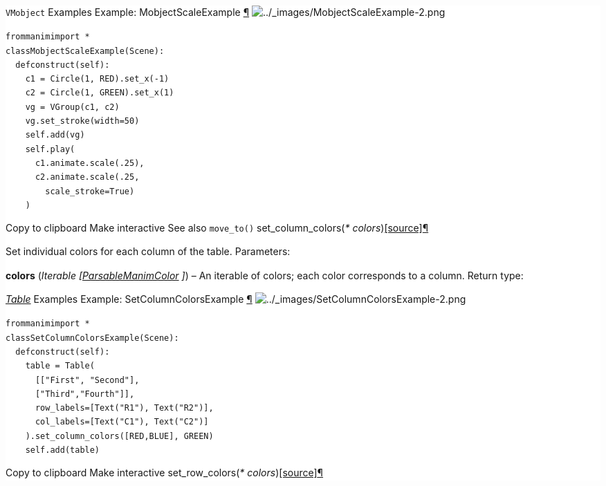 `VMobject`
Examples
Example: MobjectScaleExample [¶](https://docs.manim.community/en/stable/reference/<#mobjectscaleexample>)
![../_images/MobjectScaleExample-2.png](https://docs.manim.community/en/stable/_images/MobjectScaleExample-2.png)
```
frommanimimport *
classMobjectScaleExample(Scene):
  defconstruct(self):
    c1 = Circle(1, RED).set_x(-1)
    c2 = Circle(1, GREEN).set_x(1)
    vg = VGroup(c1, c2)
    vg.set_stroke(width=50)
    self.add(vg)
    self.play(
      c1.animate.scale(.25),
      c2.animate.scale(.25,
        scale_stroke=True)
    )

```
Copy to clipboard
Make interactive
See also
`move_to()`
set_column_colors(_* colors_)[[source]](https://docs.manim.community/en/stable/reference/<../_modules/manim/mobject/table.html#Table.set_column_colors>)[¶](https://docs.manim.community/en/stable/reference/<#manim.mobject.table.Table.set_column_colors> "Link to this definition")
    
Set individual colors for each column of the table.
Parameters:
    
**colors** (_Iterable_ _[_[_ParsableManimColor_](https://docs.manim.community/en/stable/reference/<manim.utils.color.core.html#manim.utils.color.core.ParsableManimColor> "manim.utils.color.core.ParsableManimColor") _]_) – An iterable of colors; each color corresponds to a column.
Return type:
    
[_Table_](https://docs.manim.community/en/stable/reference/<#manim.mobject.table.Table> "manim.mobject.table.Table")
Examples
Example: SetColumnColorsExample [¶](https://docs.manim.community/en/stable/reference/<#setcolumncolorsexample>)
![../_images/SetColumnColorsExample-2.png](https://docs.manim.community/en/stable/_images/SetColumnColorsExample-2.png)
```
frommanimimport *
classSetColumnColorsExample(Scene):
  defconstruct(self):
    table = Table(
      [["First", "Second"],
      ["Third","Fourth"]],
      row_labels=[Text("R1"), Text("R2")],
      col_labels=[Text("C1"), Text("C2")]
    ).set_column_colors([RED,BLUE], GREEN)
    self.add(table)

```
Copy to clipboard
Make interactive
set_row_colors(_* colors_)[[source]](https://docs.manim.community/en/stable/reference/<../_modules/manim/mobject/table.html#Table.set_row_colors>)[¶](https://docs.manim.community/en/stable/reference/<#manim.mobject.table.Table.set_row_colors> "Link to this definition")
    